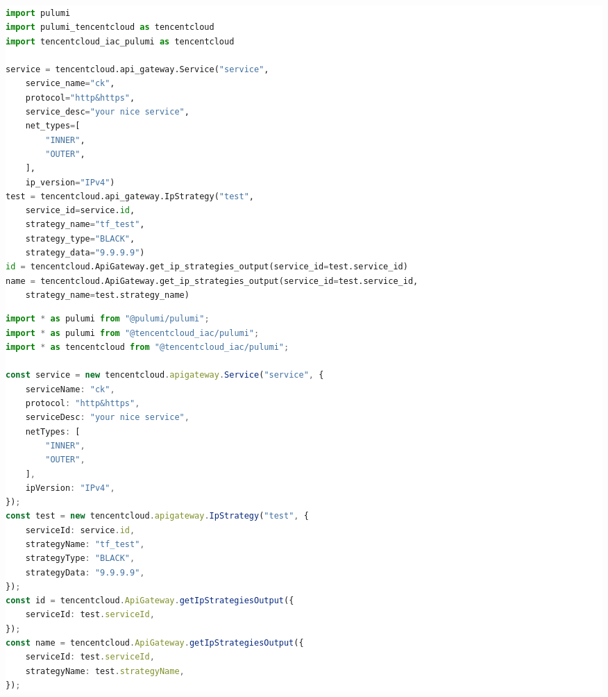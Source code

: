 
<div>
<pulumi-choosable type="language" values="python">

```python
import pulumi
import pulumi_tencentcloud as tencentcloud
import tencentcloud_iac_pulumi as tencentcloud

service = tencentcloud.api_gateway.Service("service",
    service_name="ck",
    protocol="http&https",
    service_desc="your nice service",
    net_types=[
        "INNER",
        "OUTER",
    ],
    ip_version="IPv4")
test = tencentcloud.api_gateway.IpStrategy("test",
    service_id=service.id,
    strategy_name="tf_test",
    strategy_type="BLACK",
    strategy_data="9.9.9.9")
id = tencentcloud.ApiGateway.get_ip_strategies_output(service_id=test.service_id)
name = tencentcloud.ApiGateway.get_ip_strategies_output(service_id=test.service_id,
    strategy_name=test.strategy_name)
```


</pulumi-choosable>
</div>


<div>
<pulumi-choosable type="language" values="typescript">


```typescript
import * as pulumi from "@pulumi/pulumi";
import * as pulumi from "@tencentcloud_iac/pulumi";
import * as tencentcloud from "@tencentcloud_iac/pulumi";

const service = new tencentcloud.apigateway.Service("service", {
    serviceName: "ck",
    protocol: "http&https",
    serviceDesc: "your nice service",
    netTypes: [
        "INNER",
        "OUTER",
    ],
    ipVersion: "IPv4",
});
const test = new tencentcloud.apigateway.IpStrategy("test", {
    serviceId: service.id,
    strategyName: "tf_test",
    strategyType: "BLACK",
    strategyData: "9.9.9.9",
});
const id = tencentcloud.ApiGateway.getIpStrategiesOutput({
    serviceId: test.serviceId,
});
const name = tencentcloud.ApiGateway.getIpStrategiesOutput({
    serviceId: test.serviceId,
    strategyName: test.strategyName,
});
```
